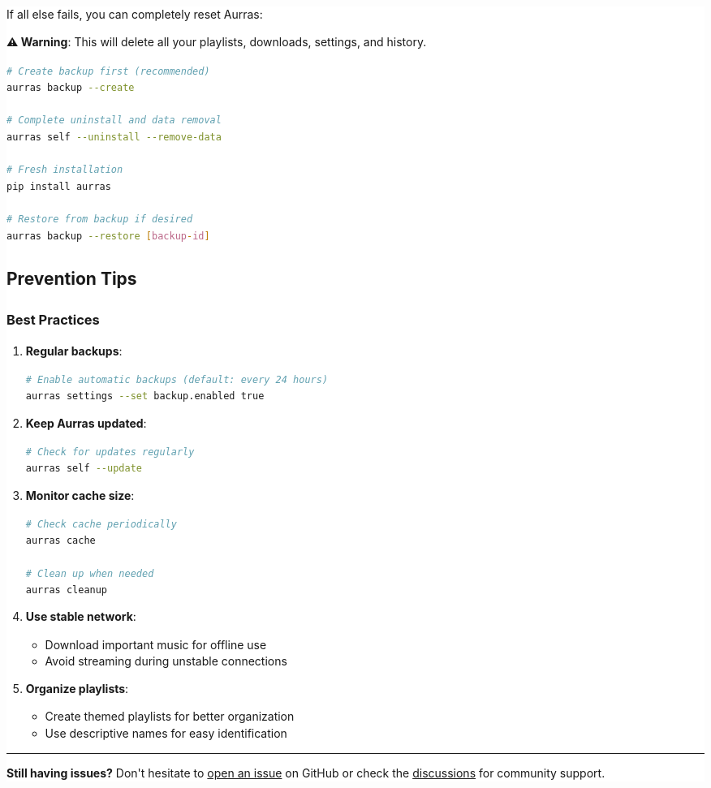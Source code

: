 If all else fails, you can completely reset Aurras:

**⚠️ Warning**: This will delete all your playlists, downloads, settings, and history.

```bash
# Create backup first (recommended)
aurras backup --create

# Complete uninstall and data removal
aurras self --uninstall --remove-data

# Fresh installation
pip install aurras

# Restore from backup if desired
aurras backup --restore [backup-id]
```

## Prevention Tips

### Best Practices

1. **Regular backups**:
   ```bash
   # Enable automatic backups (default: every 24 hours)
   aurras settings --set backup.enabled true
   ```

2. **Keep Aurras updated**:
   ```bash
   # Check for updates regularly
   aurras self --update
   ```

3. **Monitor cache size**:
   ```bash
   # Check cache periodically
   aurras cache
   
   # Clean up when needed
   aurras cleanup
   ```

4. **Use stable network**:
   - Download important music for offline use
   - Avoid streaming during unstable connections

5. **Organize playlists**:
   - Create themed playlists for better organization
   - Use descriptive names for easy identification

---

**Still having issues?** Don't hesitate to [open an issue](https://github.com/vedant-asati03/Aurras/issues) on GitHub or check the [discussions](https://github.com/vedant-asati03/Aurras/discussions) for community support.
   